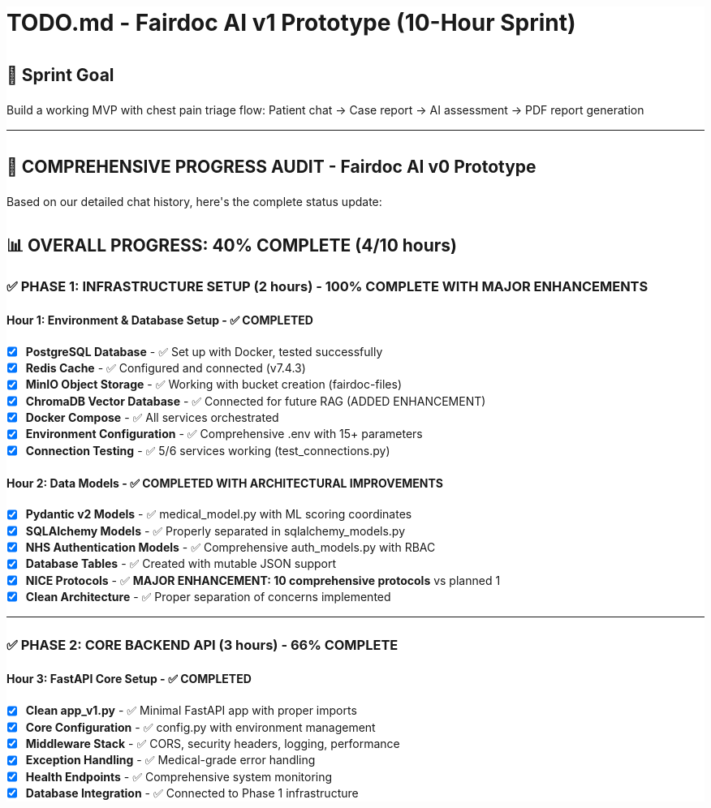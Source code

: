 # TODO.md - Fairdoc AI v1 Prototype (10-Hour Sprint)

## 🎯 **Sprint Goal**

Build a working MVP with chest pain triage flow: Patient chat → Case report → AI assessment → PDF report generation

---

## **🎯 COMPREHENSIVE PROGRESS AUDIT - Fairdoc AI v0 Prototype**

Based on our detailed chat history, here's the complete status update:

## **📊 OVERALL PROGRESS: 40% COMPLETE (4/10 hours)**

### **✅ PHASE 1: INFRASTRUCTURE SETUP (2 hours) - 100% COMPLETE WITH MAJOR ENHANCEMENTS**

#### **Hour 1: Environment & Database Setup - ✅ COMPLETED**

- [x] **PostgreSQL Database** - ✅ Set up with Docker, tested successfully
- [x] **Redis Cache** - ✅ Configured and connected (v7.4.3)
- [x] **MinIO Object Storage** - ✅ Working with bucket creation (fairdoc-files)
- [x] **ChromaDB Vector Database** - ✅ Connected for future RAG (ADDED ENHANCEMENT)
- [x] **Docker Compose** - ✅ All services orchestrated
- [x] **Environment Configuration** - ✅ Comprehensive .env with 15+ parameters
- [x] **Connection Testing** - ✅ 5/6 services working (test_connections.py)

#### **Hour 2: Data Models - ✅ COMPLETED WITH ARCHITECTURAL IMPROVEMENTS**

- [x] **Pydantic v2 Models** - ✅ medical_model.py with ML scoring coordinates
- [x] **SQLAlchemy Models** - ✅ Properly separated in sqlalchemy_models.py
- [x] **NHS Authentication Models** - ✅ Comprehensive auth_models.py with RBAC
- [x] **Database Tables** - ✅ Created with mutable JSON support
- [x] **NICE Protocols** - ✅ **MAJOR ENHANCEMENT: 10 comprehensive protocols** vs planned 1
- [x] **Clean Architecture** - ✅ Proper separation of concerns implemented

---

### **✅ PHASE 2: CORE BACKEND API (3 hours) - 66% COMPLETE**

#### **Hour 3: FastAPI Core Setup - ✅ COMPLETED**

- [x] **Clean app_v1.py** - ✅ Minimal FastAPI app with proper imports
- [x] **Core Configuration** - ✅ config.py with environment management
- [x] **Middleware Stack** - ✅ CORS, security headers, logging, performance
- [x] **Exception Handling** - ✅ Medical-grade error handling
- [x] **Health Endpoints** - ✅ Comprehensive system monitoring
- [x] **Database Integration** - ✅ Connected to Phase 1 infrastructure
